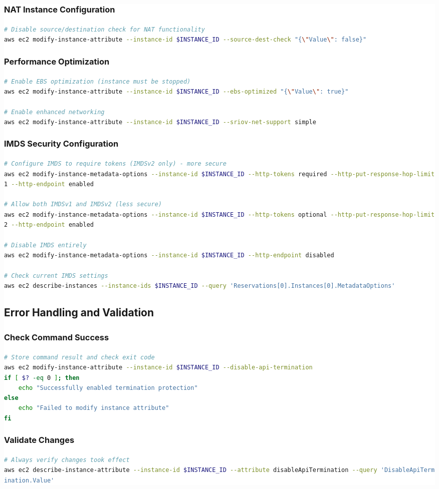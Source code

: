 ### NAT Instance Configuration
```bash
# Disable source/destination check for NAT functionality
aws ec2 modify-instance-attribute --instance-id $INSTANCE_ID --source-dest-check "{\"Value\": false}"
```

### Performance Optimization
```bash
# Enable EBS optimization (instance must be stopped)
aws ec2 modify-instance-attribute --instance-id $INSTANCE_ID --ebs-optimized "{\"Value\": true}"

# Enable enhanced networking
aws ec2 modify-instance-attribute --instance-id $INSTANCE_ID --sriov-net-support simple
```

### IMDS Security Configuration
```bash
# Configure IMDS to require tokens (IMDSv2 only) - more secure
aws ec2 modify-instance-metadata-options --instance-id $INSTANCE_ID --http-tokens required --http-put-response-hop-limit 1 --http-endpoint enabled

# Allow both IMDSv1 and IMDSv2 (less secure)
aws ec2 modify-instance-metadata-options --instance-id $INSTANCE_ID --http-tokens optional --http-put-response-hop-limit 2 --http-endpoint enabled

# Disable IMDS entirely
aws ec2 modify-instance-metadata-options --instance-id $INSTANCE_ID --http-endpoint disabled

# Check current IMDS settings
aws ec2 describe-instances --instance-ids $INSTANCE_ID --query 'Reservations[0].Instances[0].MetadataOptions'
```

## Error Handling and Validation

### Check Command Success
```bash
# Store command result and check exit code
aws ec2 modify-instance-attribute --instance-id $INSTANCE_ID --disable-api-termination
if [ $? -eq 0 ]; then
    echo "Successfully enabled termination protection"
else
    echo "Failed to modify instance attribute"
fi
```

### Validate Changes
```bash
# Always verify changes took effect
aws ec2 describe-instance-attribute --instance-id $INSTANCE_ID --attribute disableApiTermination --query 'DisableApiTermination.Value'
```
